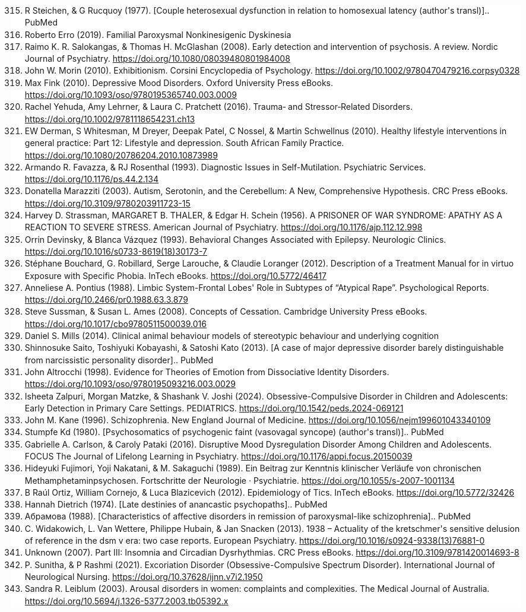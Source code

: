 315. R Steichen, & G Rucquoy (1977). [Couple heterosexual dysfunction in relation to homosexual latency (author's transl)].. PubMed
316. Roberto Erro (2019). Familial Paroxysmal Nonkinesigenic Dyskinesia
317. Raimo K. R. Salokangas, & Thomas H. McGlashan (2008). Early detection and intervention of psychosis. A review. Nordic Journal of Psychiatry. https://doi.org/10.1080/08039480801984008
318. John W. Morin (2010). Exhibitionism. Corsini Encyclopedia of Psychology. https://doi.org/10.1002/9780470479216.corpsy0328
319. Max Fink (2010). Depressive Mood Disorders. Oxford University Press eBooks. https://doi.org/10.1093/oso/9780195365740.003.0009
320. Rachel Yehuda, Amy Lehrner, & Laura C. Pratchett (2016). Trauma‐ and Stressor‐Related Disorders. https://doi.org/10.1002/9781118654231.ch13
321. EW Derman, S Whitesman, M Dreyer, Deepak Patel, C Nossel, & Martin Schwellnus (2010). Healthy lifestyle interventions in general practice: Part 12: Lifestyle and depression. South African Family Practice. https://doi.org/10.1080/20786204.2010.10873989
322. Armando R. Favazza, & RJ Rosenthal (1993). Diagnostic Issues in Self-Mutilation. Psychiatric Services. https://doi.org/10.1176/ps.44.2.134
323. Donatella Marazziti (2003). Autism, Serotonin, and the Cerebellum: A New, Comprehensive Hypothesis. CRC Press eBooks. https://doi.org/10.3109/9780203911723-15
324. Harvey D. Strassman, MARGARET B. THALER, & Edgar H. Schein (1956). A PRISONER OF WAR SYNDROME: APATHY AS A REACTION TO SEVERE STRESS. American Journal of Psychiatry. https://doi.org/10.1176/ajp.112.12.998
325. Orrin Devinsky, & Blanca Vázquez (1993). Behavioral Changes Associated with Epilepsy. Neurologic Clinics. https://doi.org/10.1016/s0733-8619(18)30173-7
326. Stéphane Bouchard, G. Robillard, Serge Larouche, & Claudie Loranger (2012). Description of a Treatment Manual for in virtuo Exposure with Specific Phobia. InTech eBooks. https://doi.org/10.5772/46417
327. Anneliese A. Pontius (1988). Limbic System-Frontal Lobes' Role in Subtypes of “Atypical Rape”. Psychological Reports. https://doi.org/10.2466/pr0.1988.63.3.879
328. Steve Sussman, & Susan L. Ames (2008). Concepts of Cessation. Cambridge University Press eBooks. https://doi.org/10.1017/cbo9780511500039.016
329. Daniel S. Mills (2014). Clinical animal behaviour models of stereotypic behaviour and underlying cognition
330. Shinnosuke Saito, Toshiyuki Kobayashi, & Satoshi Kato (2013). [A case of major depressive disorder barely distinguishable from narcissistic personality disorder].. PubMed
331. John Altrocchi (1998). Evidence for Theories of Emotion from Dissociative Identity Disorders. https://doi.org/10.1093/oso/9780195093216.003.0029
332. Isheeta Zalpuri, Morgan Matzke, & Shashank V. Joshi (2024). Obsessive-Compulsive Disorder in Children and Adolescents: Early Detection in Primary Care Settings. PEDIATRICS. https://doi.org/10.1542/peds.2024-069121
333. John M. Kane (1996). Schizophrenia. New England Journal of Medicine. https://doi.org/10.1056/nejm199601043340109
334. Stumpfe Kd (1980). [Psychosomatics of psychogenic faint (vasovagal syncope) (author's transl)].. PubMed
335. Gabrielle A. Carlson, & Caroly Pataki (2016). Disruptive Mood Dysregulation Disorder Among Children and Adolescents. FOCUS The Journal of Lifelong Learning in Psychiatry. https://doi.org/10.1176/appi.focus.20150039
336. Hideyuki Fujimori, Yoji Nakatani, & M. Sakaguchi (1989). Ein Beitrag zur Kenntnis klinischer Verläufe von chronischen Methamphetaminpsychosen. Fortschritte der Neurologie · Psychiatrie. https://doi.org/10.1055/s-2007-1001134
337. B Raúl Ortiz, William Cornejo, & Luca Blazicevich (2012). Epidemiology of Tics. InTech eBooks. https://doi.org/10.5772/32426
338. Hannah Dietrich (1974). [Late destinies of anancastic psychopaths].. PubMed
339. Абрамова (1988). [Characteristics of affective disorders in remission of paroxysmal-like schizophrenia].. PubMed
340. C. Widakowich, L. Van Wettere, Philippe Hubain, & Jan Snacken (2013). 1938 – Actuality of the kretschmer's sensitive delusion of reference in the dsm v era: two case reports. European Psychiatry. https://doi.org/10.1016/s0924-9338(13)76881-0
341. Unknown (2007). Part III: Insomnia and Circadian Dysrhythmias. CRC Press eBooks. https://doi.org/10.3109/9781420014693-8
342. P. Sunitha, & P Rashmi (2021). Excoriation Disorder (Obsessive-Compulsive Spectrum Disorder). International Journal of Neurological Nursing. https://doi.org/10.37628/ijnn.v7i2.1950
343. Sandra R. Leiblum (2003). Arousal disorders in women: complaints and complexities. The Medical Journal of Australia. https://doi.org/10.5694/j.1326-5377.2003.tb05392.x